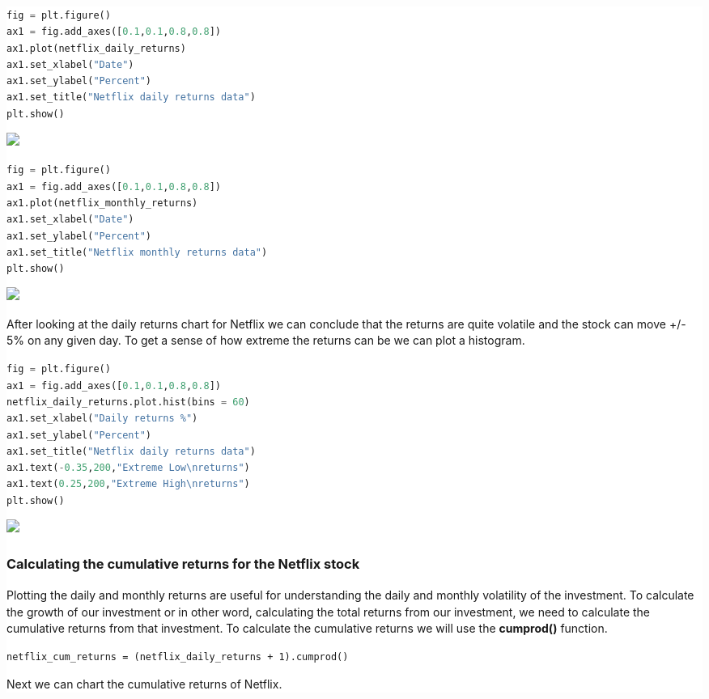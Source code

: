```py
fig = plt.figure()
ax1 = fig.add_axes([0.1,0.1,0.8,0.8])
ax1.plot(netflix_daily_returns)
ax1.set_xlabel("Date")
ax1.set_ylabel("Percent")
ax1.set_title("Netflix daily returns data")
plt.show()
```

![](https://www.codingfinance.com/post/2018-04-03-calc-returns-py_files/figure-html/unnamed-chunk-8-1.png)

```py
fig = plt.figure()
ax1 = fig.add_axes([0.1,0.1,0.8,0.8])
ax1.plot(netflix_monthly_returns)
ax1.set_xlabel("Date")
ax1.set_ylabel("Percent")
ax1.set_title("Netflix monthly returns data")
plt.show()
```

![](https://www.codingfinance.com/post/2018-04-03-calc-returns-py_files/figure-html/unnamed-chunk-9-1.png)

After looking at the daily returns chart for Netflix we can conclude that the returns are quite volatile and the stock can move +/- 5% on any given day. To get a sense of how extreme the returns can be we can plot a histogram.

```py
fig = plt.figure()
ax1 = fig.add_axes([0.1,0.1,0.8,0.8])
netflix_daily_returns.plot.hist(bins = 60)
ax1.set_xlabel("Daily returns %")
ax1.set_ylabel("Percent")
ax1.set_title("Netflix daily returns data")
ax1.text(-0.35,200,"Extreme Low\nreturns")
ax1.text(0.25,200,"Extreme High\nreturns")
plt.show()
```

![](https://www.codingfinance.com/post/2018-04-03-calc-returns-py_files/figure-html/unnamed-chunk-10-1.png)

### Calculating the cumulative returns for the Netflix stock

Plotting the daily and monthly returns are useful for understanding the daily and monthly volatility of the investment. To calculate the growth of our investment or in other word, calculating the total returns from our investment, we need to calculate the cumulative returns from that investment. To calculate the cumulative returns we will use the  **cumprod()**  function.

```
netflix_cum_returns = (netflix_daily_returns + 1).cumprod()
```

Next we can chart the cumulative returns of Netflix.

